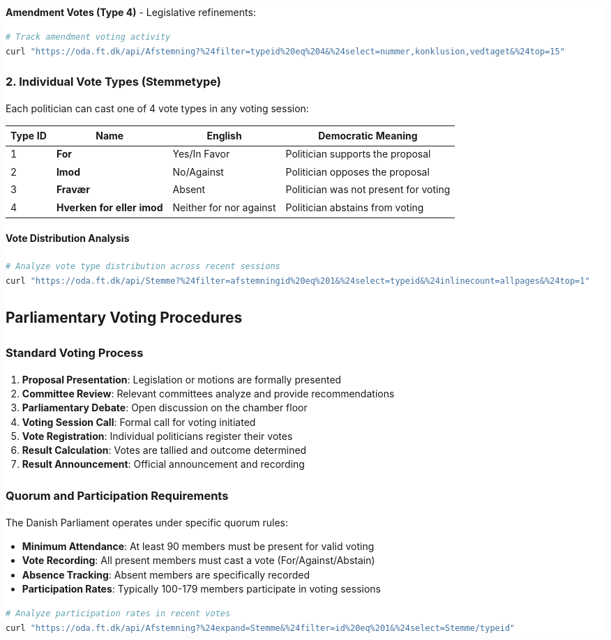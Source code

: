**Amendment Votes (Type 4)** - Legislative refinements:
```bash
# Track amendment voting activity
curl "https://oda.ft.dk/api/Afstemning?%24filter=typeid%20eq%204&%24select=nummer,konklusion,vedtaget&%24top=15"
```

### 2. Individual Vote Types (Stemmetype)

Each politician can cast one of 4 vote types in any voting session:

| Type ID | Name | English | Democratic Meaning |
|---------|------|---------|-------------------|
| 1 | **For** | Yes/In Favor | Politician supports the proposal |
| 2 | **Imod** | No/Against | Politician opposes the proposal |
| 3 | **Fravær** | Absent | Politician was not present for voting |
| 4 | **Hverken for eller imod** | Neither for nor against | Politician abstains from voting |

#### Vote Distribution Analysis

```bash
# Analyze vote type distribution across recent sessions
curl "https://oda.ft.dk/api/Stemme?%24filter=afstemningid%20eq%201&%24select=typeid&%24inlinecount=allpages&%24top=1"
```

## Parliamentary Voting Procedures

### Standard Voting Process

1. **Proposal Presentation**: Legislation or motions are formally presented
2. **Committee Review**: Relevant committees analyze and provide recommendations
3. **Parliamentary Debate**: Open discussion on the chamber floor
4. **Voting Session Call**: Formal call for voting initiated
5. **Vote Registration**: Individual politicians register their votes
6. **Result Calculation**: Votes are tallied and outcome determined
7. **Result Announcement**: Official announcement and recording

### Quorum and Participation Requirements

The Danish Parliament operates under specific quorum rules:

- **Minimum Attendance**: At least 90 members must be present for valid voting
- **Vote Recording**: All present members must cast a vote (For/Against/Abstain)
- **Absence Tracking**: Absent members are specifically recorded
- **Participation Rates**: Typically 100-179 members participate in voting sessions

```bash
# Analyze participation rates in recent votes
curl "https://oda.ft.dk/api/Afstemning?%24expand=Stemme&%24filter=id%20eq%201&%24select=Stemme/typeid"
```
